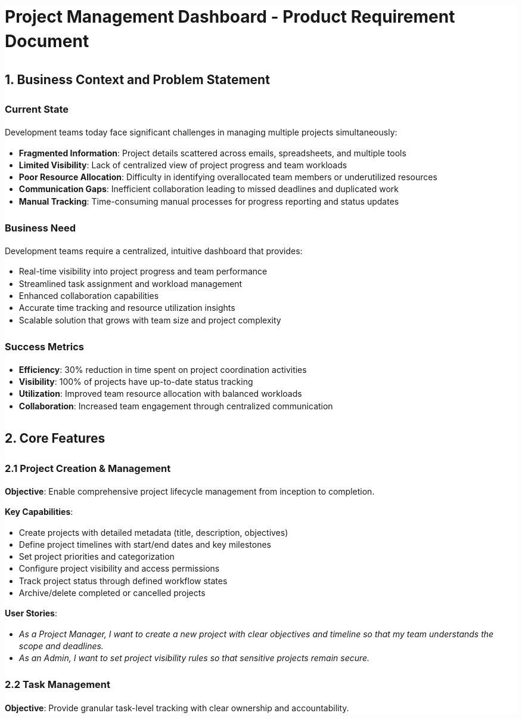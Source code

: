 # Project Management Dashboard - Product Requirement Document

## 1. Business Context and Problem Statement

### Current State
Development teams today face significant challenges in managing multiple projects simultaneously:
- **Fragmented Information**: Project details scattered across emails, spreadsheets, and multiple tools
- **Limited Visibility**: Lack of centralized view of project progress and team workloads
- **Poor Resource Allocation**: Difficulty in identifying overallocated team members or underutilized resources
- **Communication Gaps**: Inefficient collaboration leading to missed deadlines and duplicated work
- **Manual Tracking**: Time-consuming manual processes for progress reporting and status updates

### Business Need
Development teams require a centralized, intuitive dashboard that provides:
- Real-time visibility into project progress and team performance
- Streamlined task assignment and workload management
- Enhanced collaboration capabilities
- Accurate time tracking and resource utilization insights
- Scalable solution that grows with team size and project complexity

### Success Metrics
- **Efficiency**: 30% reduction in time spent on project coordination activities
- **Visibility**: 100% of projects have up-to-date status tracking
- **Utilization**: Improved team resource allocation with balanced workloads
- **Collaboration**: Increased team engagement through centralized communication

## 2. Core Features

### 2.1 Project Creation & Management
**Objective**: Enable comprehensive project lifecycle management from inception to completion.

**Key Capabilities**:
- Create projects with detailed metadata (title, description, objectives)
- Define project timelines with start/end dates and key milestones
- Set project priorities and categorization
- Configure project visibility and access permissions
- Track project status through defined workflow states
- Archive/delete completed or cancelled projects

**User Stories**:
- *As a Project Manager, I want to create a new project with clear objectives and timeline so that my team understands the scope and deadlines.*
- *As an Admin, I want to set project visibility rules so that sensitive projects remain secure.*

### 2.2 Task Management
**Objective**: Provide granular task-level tracking with clear ownership and accountability.
